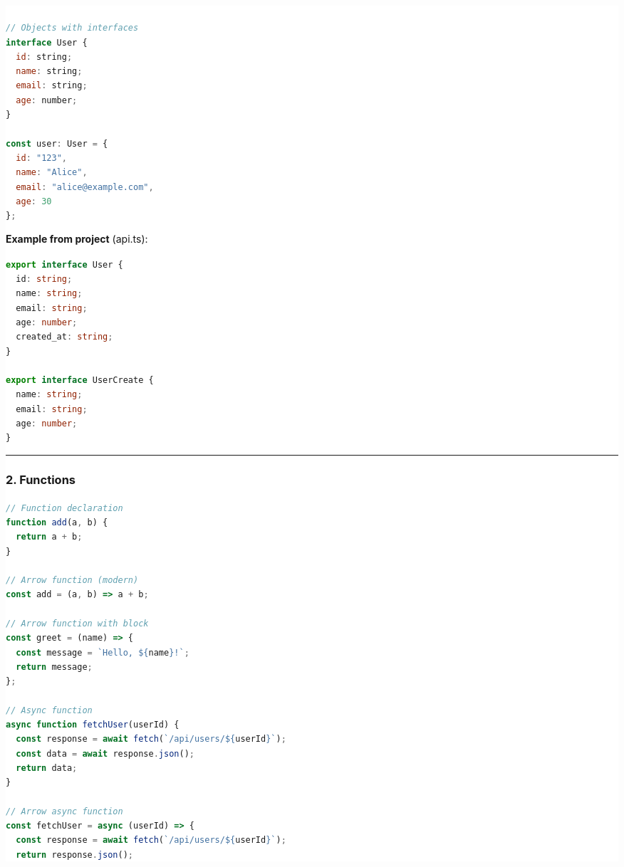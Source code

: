 ```javascript

// Objects with interfaces
interface User {
  id: string;
  name: string;
  email: string;
  age: number;
}

const user: User = {
  id: "123",
  name: "Alice",
  email: "alice@example.com",
  age: 30
};
```

**Example from project** (api.ts):
```typescript
export interface User {
  id: string;
  name: string;
  email: string;
  age: number;
  created_at: string;
}

export interface UserCreate {
  name: string;
  email: string;
  age: number;
}
```

---

### 2. Functions

```javascript
// Function declaration
function add(a, b) {
  return a + b;
}

// Arrow function (modern)
const add = (a, b) => a + b;

// Arrow function with block
const greet = (name) => {
  const message = `Hello, ${name}!`;
  return message;
};

// Async function
async function fetchUser(userId) {
  const response = await fetch(`/api/users/${userId}`);
  const data = await response.json();
  return data;
}

// Arrow async function
const fetchUser = async (userId) => {
  const response = await fetch(`/api/users/${userId}`);
  return response.json();
```